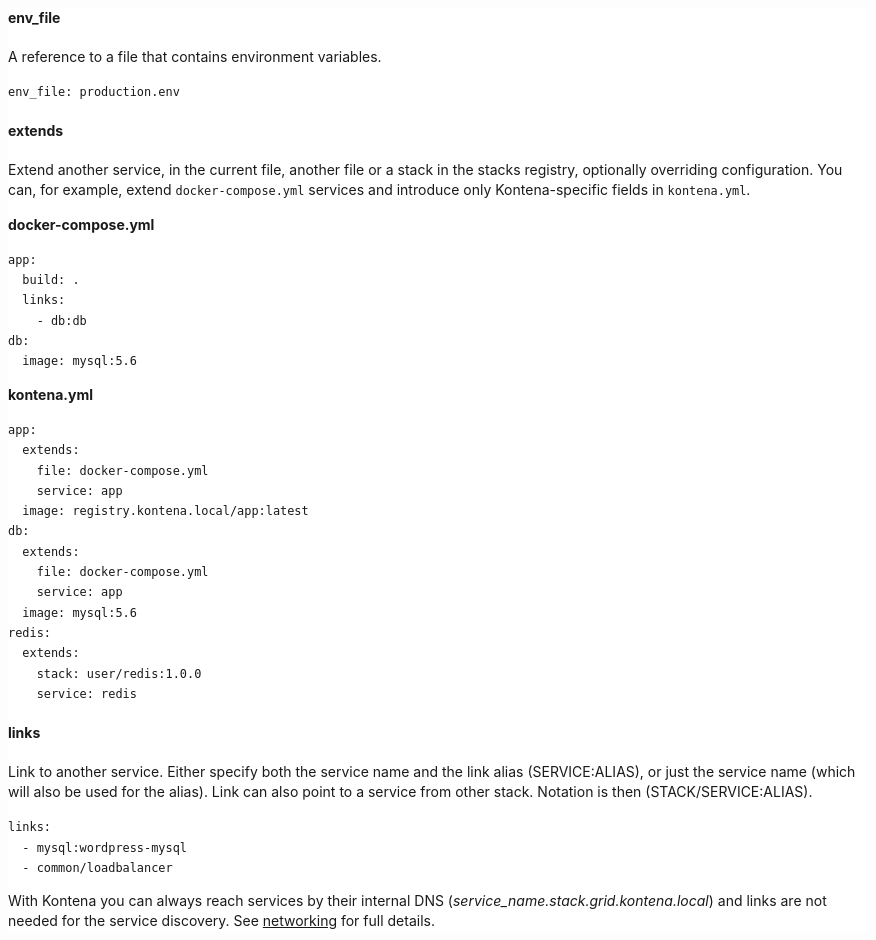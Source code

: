 #### env_file

A reference to a file that contains environment variables.

```
env_file: production.env
```

#### extends

Extend another service, in the current file, another file or a stack in the stacks registry, optionally overriding configuration. You can, for example, extend `docker-compose.yml` services and introduce only Kontena-specific fields in `kontena.yml`.

**docker-compose.yml**

```
app:
  build: .
  links:
    - db:db
db:
  image: mysql:5.6
```

**kontena.yml**

```
app:
  extends:
    file: docker-compose.yml
    service: app
  image: registry.kontena.local/app:latest
db:
  extends:
    file: docker-compose.yml
    service: app
  image: mysql:5.6
redis:
  extends:
    stack: user/redis:1.0.0
    service: redis
```

#### links

Link to another service. Either specify both the service name and the link alias (SERVICE:ALIAS), or just the service name (which will also be used for the alias). Link can also point to a service from other stack. Notation is then (STACK/SERVICE:ALIAS).

```
links:
  - mysql:wordpress-mysql
  - common/loadbalancer
```

With Kontena you can always reach services by their internal DNS (*service_name.stack.grid.kontena.local*) and links are not needed for the service discovery. See [networking](#networking) for full details.
